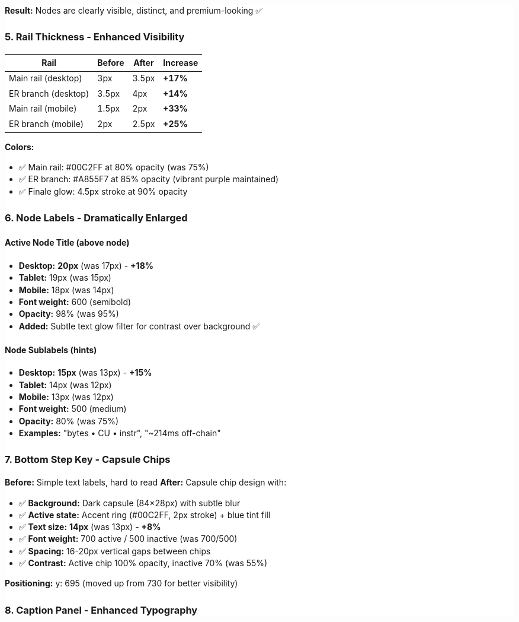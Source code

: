 **Result:** Nodes are clearly visible, distinct, and premium-looking ✅

### 5. Rail Thickness - Enhanced Visibility

| Rail | Before | After | Increase |
|------|--------|-------|----------|
| Main rail (desktop) | 3px | 3.5px | **+17%** |
| ER branch (desktop) | 3.5px | 4px | **+14%** |
| Main rail (mobile) | 1.5px | 2px | **+33%** |
| ER branch (mobile) | 2px | 2.5px | **+25%** |

**Colors:**
- ✅ Main rail: #00C2FF at 80% opacity (was 75%)
- ✅ ER branch: #A855F7 at 85% opacity (vibrant purple maintained)
- ✅ Finale glow: 4.5px stroke at 90% opacity

### 6. Node Labels - Dramatically Enlarged

#### Active Node Title (above node)
- **Desktop:** **20px** (was 17px) - **+18%**
- **Tablet:** 19px (was 15px)
- **Mobile:** 18px (was 14px)
- **Font weight:** 600 (semibold)
- **Opacity:** 98% (was 95%)
- **Added:** Subtle text glow filter for contrast over background ✅

#### Node Sublabels (hints)
- **Desktop:** **15px** (was 13px) - **+15%**
- **Tablet:** 14px (was 12px)
- **Mobile:** 13px (was 12px)
- **Font weight:** 500 (medium)
- **Opacity:** 80% (was 75%)
- **Examples:** "bytes • CU • instr", "~214ms off-chain"

### 7. Bottom Step Key - Capsule Chips

**Before:** Simple text labels, hard to read
**After:** Capsule chip design with:

- ✅ **Background:** Dark capsule (84×28px) with subtle blur
- ✅ **Active state:** Accent ring (#00C2FF, 2px stroke) + blue tint fill
- ✅ **Text size:** **14px** (was 13px) - **+8%**
- ✅ **Font weight:** 700 active / 500 inactive (was 700/500)
- ✅ **Spacing:** 16-20px vertical gaps between chips
- ✅ **Contrast:** Active chip 100% opacity, inactive 70% (was 55%)

**Positioning:** y: 695 (moved up from 730 for better visibility)

### 8. Caption Panel - Enhanced Typography
